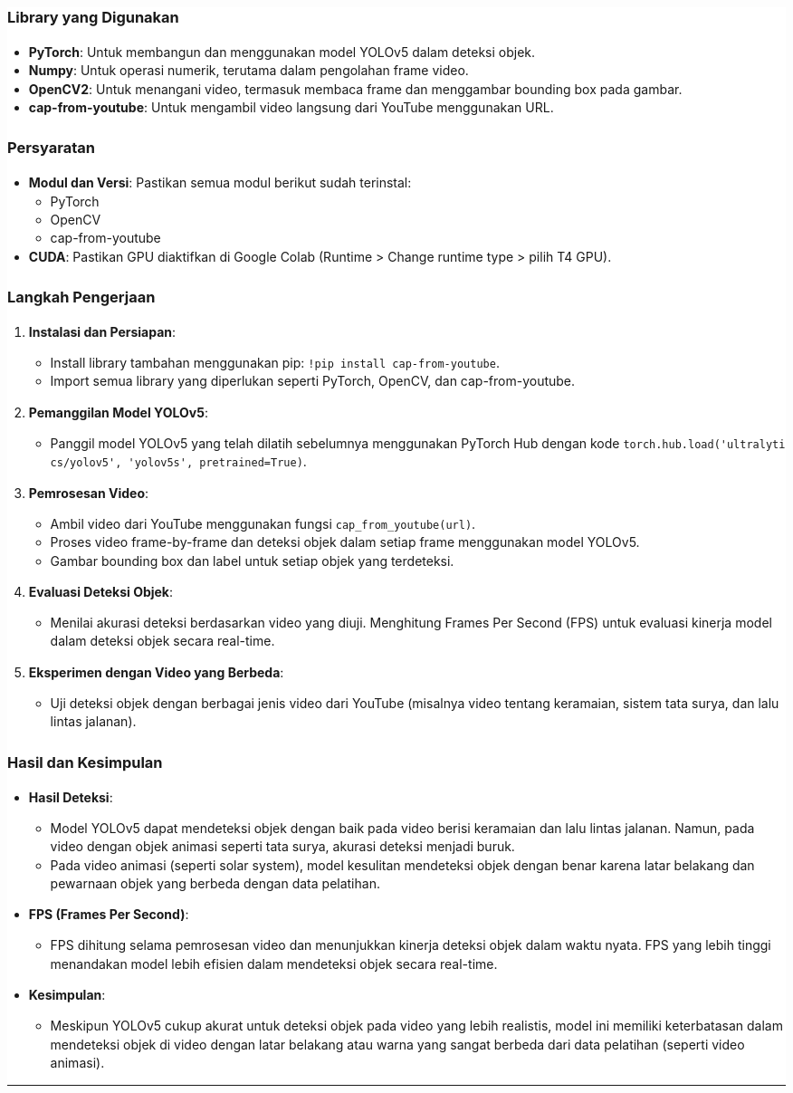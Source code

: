 ### Library yang Digunakan
- **PyTorch**: Untuk membangun dan menggunakan model YOLOv5 dalam deteksi objek.
- **Numpy**: Untuk operasi numerik, terutama dalam pengolahan frame video.
- **OpenCV2**: Untuk menangani video, termasuk membaca frame dan menggambar bounding box pada gambar.
- **cap-from-youtube**: Untuk mengambil video langsung dari YouTube menggunakan URL.

### Persyaratan
- **Modul dan Versi**: Pastikan semua modul berikut sudah terinstal:
    - PyTorch
    - OpenCV
    - cap-from-youtube
- **CUDA**: Pastikan GPU diaktifkan di Google Colab (Runtime > Change runtime type > pilih T4 GPU).
  
### Langkah Pengerjaan
1. **Instalasi dan Persiapan**:
   - Install library tambahan menggunakan pip: `!pip install cap-from-youtube`.
   - Import semua library yang diperlukan seperti PyTorch, OpenCV, dan cap-from-youtube.
   
2. **Pemanggilan Model YOLOv5**:
   - Panggil model YOLOv5 yang telah dilatih sebelumnya menggunakan PyTorch Hub dengan kode `torch.hub.load('ultralytics/yolov5', 'yolov5s', pretrained=True)`.

3. **Pemrosesan Video**:
   - Ambil video dari YouTube menggunakan fungsi `cap_from_youtube(url)`.
   - Proses video frame-by-frame dan deteksi objek dalam setiap frame menggunakan model YOLOv5.
   - Gambar bounding box dan label untuk setiap objek yang terdeteksi.

4. **Evaluasi Deteksi Objek**:
   - Menilai akurasi deteksi berdasarkan video yang diuji. Menghitung Frames Per Second (FPS) untuk evaluasi kinerja model dalam deteksi objek secara real-time.

5. **Eksperimen dengan Video yang Berbeda**:
   - Uji deteksi objek dengan berbagai jenis video dari YouTube (misalnya video tentang keramaian, sistem tata surya, dan lalu lintas jalanan).

### Hasil dan Kesimpulan
- **Hasil Deteksi**:
    - Model YOLOv5 dapat mendeteksi objek dengan baik pada video berisi keramaian dan lalu lintas jalanan. Namun, pada video dengan objek animasi seperti tata surya, akurasi deteksi menjadi buruk.
    - Pada video animasi (seperti solar system), model kesulitan mendeteksi objek dengan benar karena latar belakang dan pewarnaan objek yang berbeda dengan data pelatihan.

- **FPS (Frames Per Second)**:
    - FPS dihitung selama pemrosesan video dan menunjukkan kinerja deteksi objek dalam waktu nyata. FPS yang lebih tinggi menandakan model lebih efisien dalam mendeteksi objek secara real-time.

- **Kesimpulan**:
    - Meskipun YOLOv5 cukup akurat untuk deteksi objek pada video yang lebih realistis, model ini memiliki keterbatasan dalam mendeteksi objek di video dengan latar belakang atau warna yang sangat berbeda dari data pelatihan (seperti video animasi).

---
